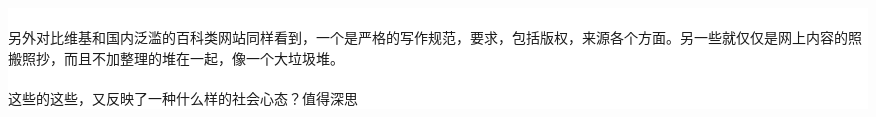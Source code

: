 <br>
<span>另外对比维基和国内泛滥的百科类网站同样看到，一个是严&#26684;的写作规范，要求，包括版权，来源各个方面。另一些就仅仅是网上内容的照搬照抄，而且不加整理的堆在一起，像一个大垃圾堆。</span><br>
<br>
<span>这些的这些，又反映了一种什么样的社会心态？&#20540;得深思</span></span></p>
